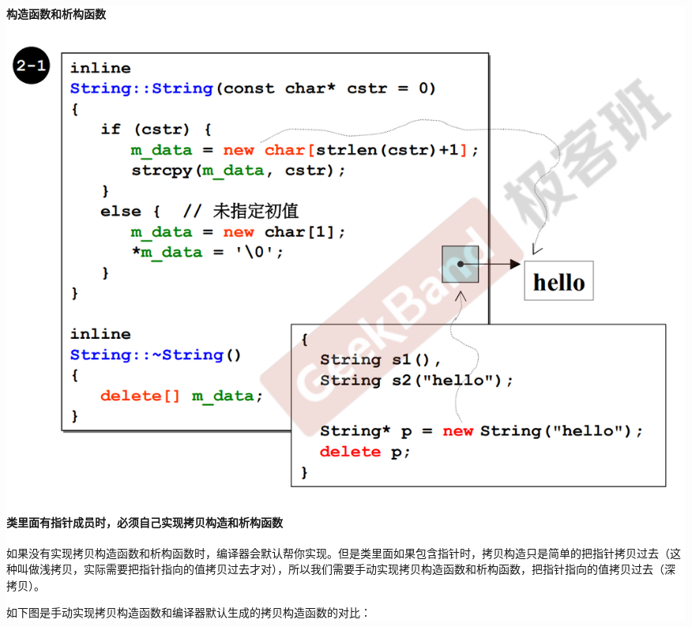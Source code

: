 #### 构造函数和析构函数

![image-20220313101539715](侯捷系列课程.assets/image-20220313101539715.png)

#### 类里面有指针成员时，必须自己实现拷贝构造和析构函数

如果没有实现拷贝构造函数和析构函数时，编译器会默认帮你实现。但是类里面如果包含指针时，拷贝构造只是简单的把指针拷贝过去（这种叫做浅拷贝，实际需要把指针指向的值拷贝过去才对），所以我们需要手动实现拷贝构造函数和析构函数，把指针指向的值拷贝过去（深拷贝）。

如下图是手动实现拷贝构造函数和编译器默认生成的拷贝构造函数的对比：
